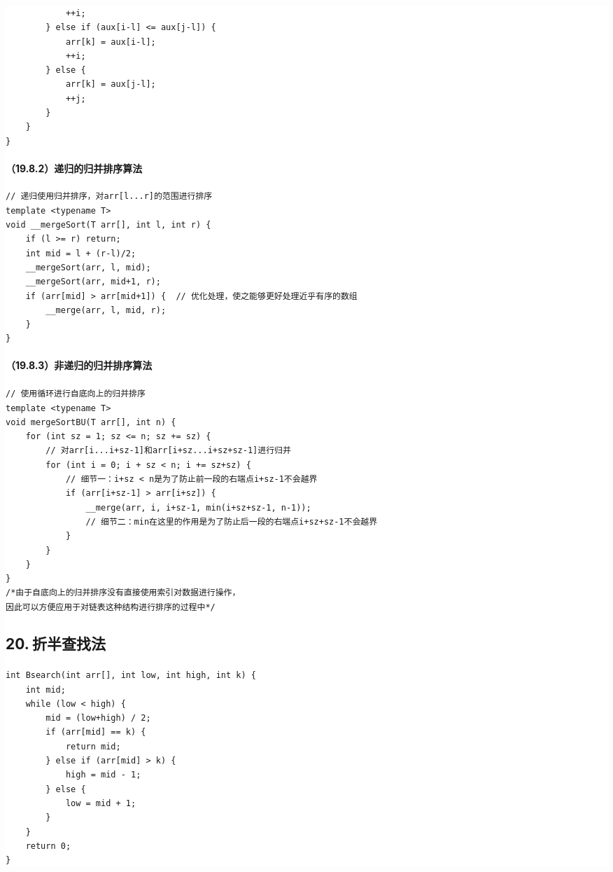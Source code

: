                 ++i;
            } else if (aux[i-l] <= aux[j-l]) {
                arr[k] = aux[i-l];
                ++i;
            } else {
                arr[k] = aux[j-l];
                ++j;
            }
        }
    }

#### （19.8.2）递归的归并排序算法

    // 递归使用归并排序，对arr[l...r]的范围进行排序
    template <typename T>
    void __mergeSort(T arr[], int l, int r) {
        if (l >= r) return;
        int mid = l + (r-l)/2;
        __mergeSort(arr, l, mid);
        __mergeSort(arr, mid+1, r);
        if (arr[mid] > arr[mid+1]) {  // 优化处理，使之能够更好处理近乎有序的数组
            __merge(arr, l, mid, r);
        }
    }

#### （19.8.3）非递归的归并排序算法

    // 使用循环进行自底向上的归并排序
    template <typename T>
    void mergeSortBU(T arr[], int n) {
        for (int sz = 1; sz <= n; sz += sz) {
            // 对arr[i...i+sz-1]和arr[i+sz...i+sz+sz-1]进行归并
            for (int i = 0; i + sz < n; i += sz+sz) {
                // 细节一：i+sz < n是为了防止前一段的右端点i+sz-1不会越界
                if (arr[i+sz-1] > arr[i+sz]) {
                    __merge(arr, i, i+sz-1, min(i+sz+sz-1, n-1));
                    // 细节二：min在这里的作用是为了防止后一段的右端点i+sz+sz-1不会越界
                }
            }
        }
    }
    /*由于自底向上的归并排序没有直接使用索引对数据进行操作，
    因此可以方便应用于对链表这种结构进行排序的过程中*/

## 20. 折半查找法

    int Bsearch(int arr[], int low, int high, int k) {
        int mid;
        while (low < high) {
            mid = (low+high) / 2;
            if (arr[mid] == k) {
                return mid;
            } else if (arr[mid] > k) {
                high = mid - 1;
            } else {
                low = mid + 1;
            }
        }
        return 0;
    }

